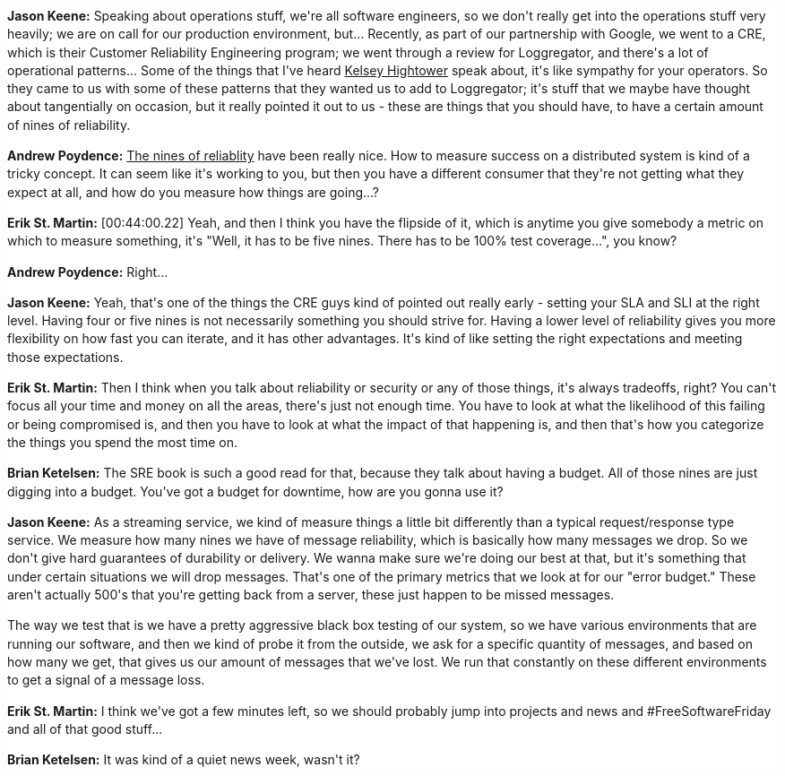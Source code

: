 **Jason Keene:** Speaking about operations stuff, we're all software engineers, so we don't really get into the operations stuff very heavily; we are on call for our production environment, but... Recently, as part of our partnership with Google, we went to a CRE, which is their Customer Reliability Engineering program; we went through a review for Loggregator, and there's a lot of operational patterns... Some of the things that I've heard [Kelsey Hightower](https://twitter.com/kelseyhightower) speak about, it's like sympathy for your operators. So they came to us with some of these patterns that they wanted us to add to Loggregator; it's stuff that we maybe have thought about tangentially on occasion, but it really pointed it out to us - these are things that you should have, to have a certain amount of nines of reliability.

**Andrew Poydence:** [The nines of reliablity](https://en.wikipedia.org/wiki/High_availability#%22Nines%22) have been really nice. How to measure success on a distributed system is kind of a tricky concept. It can seem like it's working to you, but then you have a different consumer that they're not getting what they expect at all, and how do you measure how things are going...?

**Erik St. Martin:** \[00:44:00.22\] Yeah, and then I think you have the flipside of it, which is anytime you give somebody a metric on which to measure something, it's "Well, it has to be five nines. There has to be 100% test coverage...", you know?

**Andrew Poydence:** Right...

**Jason Keene:** Yeah, that's one of the things the CRE guys kind of pointed out really early - setting your SLA and SLI at the right level. Having four or five nines is not necessarily something you should strive for. Having a lower level of reliability gives you more flexibility on how fast you can iterate, and it has other advantages. It's kind of like setting the right expectations and meeting those expectations.

**Erik St. Martin:** Then I think when you talk about reliability or security or any of those things, it's always tradeoffs, right? You can't focus all your time and money on all the areas, there's just not enough time. You have to look at what the likelihood of this failing or being compromised is, and then you have to look at what the impact of that happening is, and then that's how you categorize the things you spend the most time on.

**Brian Ketelsen:** The SRE book is such a good read for that, because they talk about having a budget. All of those nines are just digging into a budget. You've got a budget for downtime, how are you gonna use it?

**Jason Keene:** As a streaming service, we kind of measure things a little bit differently than a typical request/response type service. We measure how many nines we have of message reliability, which is basically how many messages we drop. So we don't give hard guarantees of durability or delivery. We wanna make sure we're doing our best at that, but it's something that under certain situations we will drop messages. That's one of the primary metrics that we look at for our "error budget." These aren't actually 500's that you're getting back from a server, these just happen to be missed messages.

The way we test that is we have a pretty aggressive black box testing of our system, so we have various environments that are running our software, and then we kind of probe it from the outside, we ask for a specific quantity of messages, and based on how many we get, that gives us our amount of messages that we've lost. We run that constantly on these different environments to get a signal of a message loss.

**Erik St. Martin:** I think we've got a few minutes left, so we should probably jump into projects and news and \#FreeSoftwareFriday and all of that good stuff...

**Brian Ketelsen:** It was kind of a quiet news week, wasn't it?

